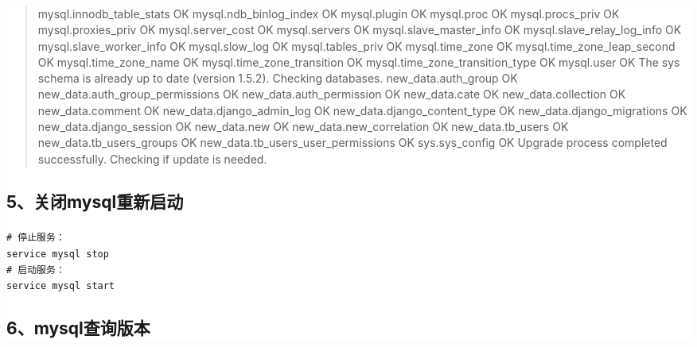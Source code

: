 > mysql.innodb_table_stats                           OK
> mysql.ndb_binlog_index                             OK
> mysql.plugin                                       OK
> mysql.proc                                         OK
> mysql.procs_priv                                   OK
> mysql.proxies_priv                                 OK
> mysql.server_cost                                  OK
> mysql.servers                                      OK
> mysql.slave_master_info                            OK
> mysql.slave_relay_log_info                         OK
> mysql.slave_worker_info                            OK
> mysql.slow_log                                     OK
> mysql.tables_priv                                  OK
> mysql.time_zone                                    OK
> mysql.time_zone_leap_second                        OK
> mysql.time_zone_name                               OK
> mysql.time_zone_transition                         OK
> mysql.time_zone_transition_type                    OK
> mysql.user                                         OK
> The sys schema is already up to date (version 1.5.2).
> Checking databases.
> new_data.auth_group                                OK
> new_data.auth_group_permissions                    OK
> new_data.auth_permission                           OK
> new_data.cate                                      OK
> new_data.collection                                OK
> new_data.comment                                   OK
> new_data.django_admin_log                          OK
> new_data.django_content_type                       OK
> new_data.django_migrations                         OK
> new_data.django_session                            OK
> new_data.new                                       OK
> new_data.new_correlation                           OK
> new_data.tb_users                                  OK
> new_data.tb_users_groups                           OK
> new_data.tb_users_user_permissions                 OK
> sys.sys_config                                     OK
> Upgrade process completed successfully.
> Checking if update is needed.
> ```

## 5、关闭mysql重新启动

```shell
# 停止服务：
service mysql stop
# 启动服务：
service mysql start
```

## 6、mysql查询版本
